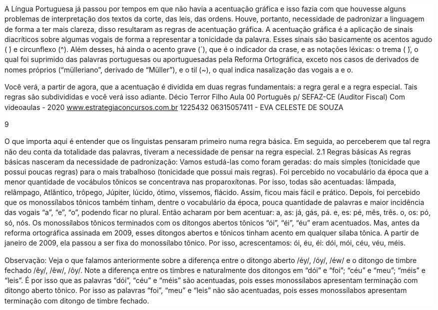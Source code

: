A  Língua  Portuguesa  já  passou  por  tempos em que  não  havia  a  acentuação  gráfica e isso  fazia com que houvesse alguns problemas de interpretação dos textos da corte, das leis, das ordens.
Houve,  portanto,  necessidade  de  padronizar  a  linguagem  de  forma  a  ter  mais  clareza,  disso resultaram as regras de acentuação gráfica.
A  acentuação  gráfica  é  a  aplicação  de  sinais diacríticos sobre  algumas vogais de  forma  a representar a tonicidade da palavra. Esses sinais são basicamente os acentos agudo ( ́) e circunflexo (^).
Além  desses,  há  ainda  o  acento grave (`),  que  é  o  indicador  da  crase,  e  as notações  léxicas: o trema ( ̈),  o  qual foi  suprimido  das  palavras  portuguesas  ou  aportuguesadas  pela  Reforma Ortográfica, exceto nos casos de derivados de nomes próprios (“mülleriano”, derivado de “Müller”), e o til (~), o qual indica nasalização das vogais a e o.

Você verá, a partir de agora, que a acentuação é dividida em duas regras fundamentais: a regra geral e a regra especial. Tais regras são subdivididas e você verá isso adiante.
Décio Terror Filho
Aula 00
Português p/ SEFAZ-CE (Auditor Fiscal) Com videoaulas - 2020 www.estrategiaconcursos.com.br 1225432
06315057411 - EVA CELESTE DE SOUZA 



9

O  que  importa  aqui  é entender  que  os  linguistas  pensaram  primeiro  numa  regra  básica.  Em seguida,  ao  perceberem  que  tal  regra  não  deu  conta  da  totalidade  das  palavras,  tiveram  a necessidade de pensar na regra especial.
2.1 Regras básicas
As regras básicas nasceram da necessidade de padronização:
Vamos estudá-las como foram geradas: do mais simples (tonicidade que possui poucas regras) para o mais trabalhoso (tonicidade que possui mais regras).
Foi  percebido  no  vocabulário  da  época  que  a  menor  quantidade  de  vocábulos  tônicos  se concentrava  nas proparoxítonas.  Por  isso, todas  são  acentuadas: lâmpada, relâmpago, Atlântico, trôpego, Júpiter, lúcido, ótimo, víssemos, flácido.
Assim, ficou mais fácil e prático.
Depois,  foi  percebido  que  os monossílabos  tônicos também  tinham, dentre  o  vocabulário  da época, pouca quantidade de palavras e maior incidência das vogais “a”, “e”, “o”, podendo ficar no plural. Então acharam por bem acentuar:
a, as: já, gás, pá.
e, es: pé, mês, três.
o, os: pó, só, nós.
Os  monossílabos  tônicos  terminados com  os  ditongos abertos tônicos “ói”, “éi”, “éu” eram acentuados. Mas, antes da reforma ortográfica assinada em 2009, esses ditongos abertos e tônicos tinham  acento  em  qualquer  sílaba  tônica.  A  partir  de  janeiro  de  2009,  ela  passou  a  ser  fixa  do monossílabo tônico. Por isso, acrescentamos:
ói, éu, éi: dói, mói, céu, véu, méis.

Observação: Veja o que falamos anteriormente sobre a diferença entre o ditongo aberto /éy/, /óy/, /éw/ e o ditongo de timbre fechado /êy/, /êw/, /ôy/. Note a diferença entre os timbres e naturalmente dos ditongos em “dói” e “foi”; “céu” e “meu”; “méis” e “leis”.
É  por  isso  que as palavras “dói”, “céu” e “méis” são acentuadas, pois esses monossílabos apresentam terminação com ditongo aberto tônico.
Por  isso as palavras “foi”, “meu” e “leis” não são acentuadas, pois esses monossílabos apresentam terminação com ditongo de timbre fechado.
